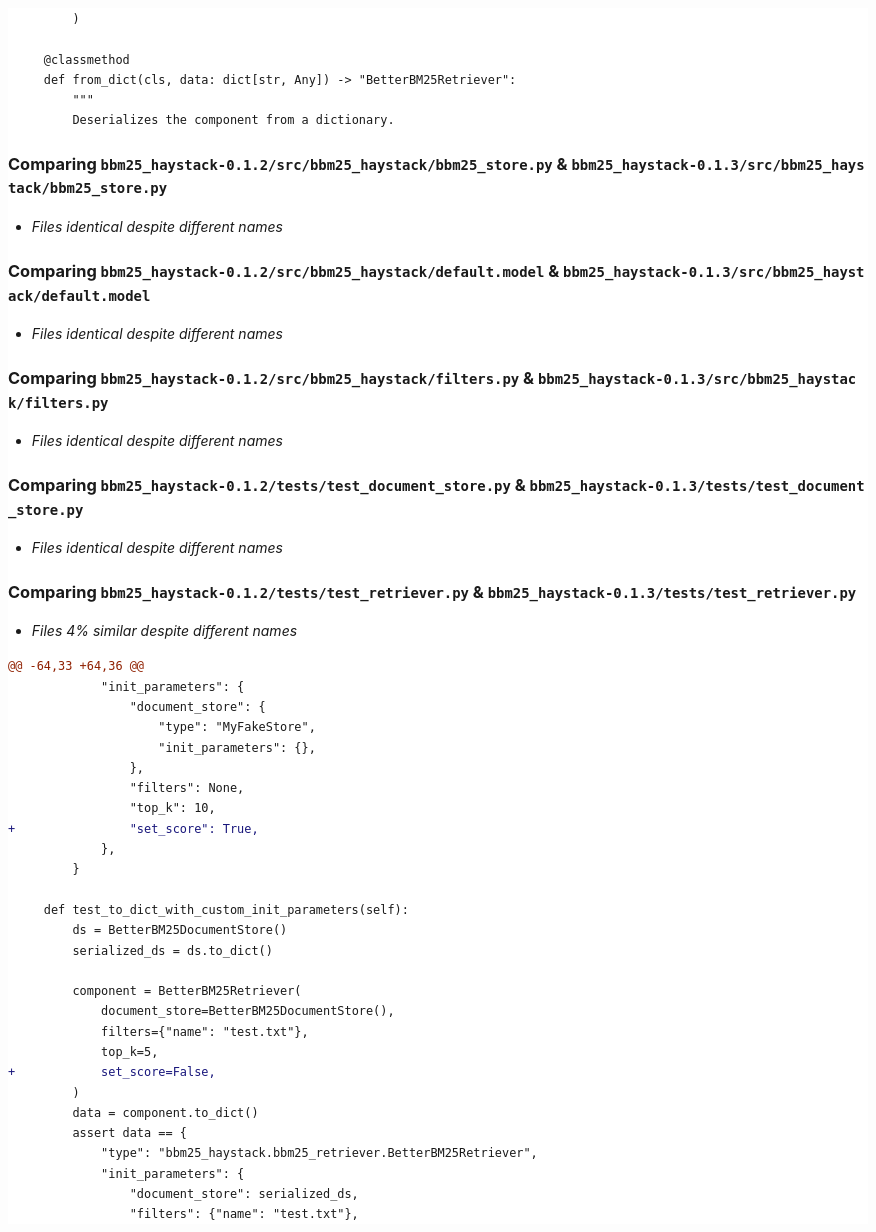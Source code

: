 ```diff
         )
 
     @classmethod
     def from_dict(cls, data: dict[str, Any]) -> "BetterBM25Retriever":
         """
         Deserializes the component from a dictionary.
```

### Comparing `bbm25_haystack-0.1.2/src/bbm25_haystack/bbm25_store.py` & `bbm25_haystack-0.1.3/src/bbm25_haystack/bbm25_store.py`

 * *Files identical despite different names*

### Comparing `bbm25_haystack-0.1.2/src/bbm25_haystack/default.model` & `bbm25_haystack-0.1.3/src/bbm25_haystack/default.model`

 * *Files identical despite different names*

### Comparing `bbm25_haystack-0.1.2/src/bbm25_haystack/filters.py` & `bbm25_haystack-0.1.3/src/bbm25_haystack/filters.py`

 * *Files identical despite different names*

### Comparing `bbm25_haystack-0.1.2/tests/test_document_store.py` & `bbm25_haystack-0.1.3/tests/test_document_store.py`

 * *Files identical despite different names*

### Comparing `bbm25_haystack-0.1.2/tests/test_retriever.py` & `bbm25_haystack-0.1.3/tests/test_retriever.py`

 * *Files 4% similar despite different names*

```diff
@@ -64,33 +64,36 @@
             "init_parameters": {
                 "document_store": {
                     "type": "MyFakeStore",
                     "init_parameters": {},
                 },
                 "filters": None,
                 "top_k": 10,
+                "set_score": True,
             },
         }
 
     def test_to_dict_with_custom_init_parameters(self):
         ds = BetterBM25DocumentStore()
         serialized_ds = ds.to_dict()
 
         component = BetterBM25Retriever(
             document_store=BetterBM25DocumentStore(),
             filters={"name": "test.txt"},
             top_k=5,
+            set_score=False,
         )
         data = component.to_dict()
         assert data == {
             "type": "bbm25_haystack.bbm25_retriever.BetterBM25Retriever",
             "init_parameters": {
                 "document_store": serialized_ds,
                 "filters": {"name": "test.txt"},
```